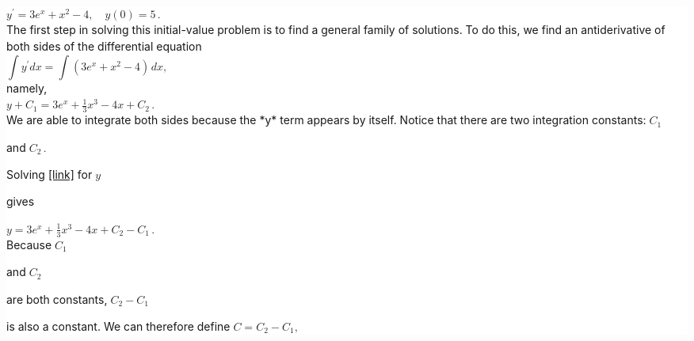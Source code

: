 <div data-type="equation" class="equation unnumbered" data-label="">
<math xmlns="http://www.w3.org/1998/Math/MathML"><mrow><msup><mi>y</mi><mo>′</mo></msup><mo>=</mo><mn>3</mn><msup><mi>e</mi><mi>x</mi></msup><mo>+</mo><msup><mi>x</mi><mn>2</mn></msup><mo>−</mo><mn>4</mn><mo>,</mo><mspace width="1em" /><mi>y</mi><mrow><mo>(</mo><mn>0</mn><mo>)</mo></mrow><mo>=</mo><mn>5</mn><mo>.</mo></mrow></math>
</div>
</div>
<div data-type="solution" class="solution" markdown="1">
The first step in solving this initial-value problem is to find a general family of solutions. To do this, we find an antiderivative of both sides of the differential equation

<div data-type="equation" class="equation unnumbered" data-label="">
<math xmlns="http://www.w3.org/1998/Math/MathML"><mrow><mstyle displaystyle="true"><mrow><mo stretchy="true">∫</mo><mrow><msup><mi>y</mi><mo>′</mo></msup><mi>d</mi><mi>x</mi></mrow></mrow></mstyle><mo>=</mo><mstyle displaystyle="true"><mrow><mo stretchy="true">∫</mo><mrow><mrow><mo>(</mo><mrow><mn>3</mn><msup><mi>e</mi><mi>x</mi></msup><mo>+</mo><msup><mi>x</mi><mn>2</mn></msup><mo>−</mo><mn>4</mn></mrow><mo>)</mo></mrow><mspace width="0.1em" /><mi>d</mi><mi>x</mi></mrow></mrow></mstyle><mo>,</mo></mrow></math>
</div>
namely,

<div data-type="equation" class="equation">
<math xmlns="http://www.w3.org/1998/Math/MathML"><mrow><mi>y</mi><mo>+</mo><msub><mi>C</mi><mn>1</mn></msub><mo>=</mo><mn>3</mn><msup><mi>e</mi><mi>x</mi></msup><mo>+</mo><mfrac><mn>1</mn><mn>3</mn></mfrac><msup><mi>x</mi><mn>3</mn></msup><mo>−</mo><mn>4</mn><mi>x</mi><mo>+</mo><msub><mi>C</mi><mn>2</mn></msub><mo>.</mo></mrow></math>
</div>
We are able to integrate both sides because the *y* term appears by itself. Notice that there are two integration constants: <math xmlns="http://www.w3.org/1998/Math/MathML"><mrow><msub><mi>C</mi><mn>1</mn></msub></mrow></math>

 and <math xmlns="http://www.w3.org/1998/Math/MathML"><mrow><msub><mi>C</mi><mn>2</mn></msub><mo>.</mo></mrow></math>

 Solving [[link]](#fs-id1170571122530) for <math xmlns="http://www.w3.org/1998/Math/MathML"><mi>y</mi></math>

 gives

<div data-type="equation" class="equation unnumbered" data-label="">
<math xmlns="http://www.w3.org/1998/Math/MathML"><mrow><mi>y</mi><mo>=</mo><mn>3</mn><msup><mi>e</mi><mi>x</mi></msup><mo>+</mo><mfrac><mn>1</mn><mn>3</mn></mfrac><msup><mi>x</mi><mn>3</mn></msup><mo>−</mo><mn>4</mn><mi>x</mi><mo>+</mo><msub><mi>C</mi><mn>2</mn></msub><mo>−</mo><msub><mi>C</mi><mn>1</mn></msub><mo>.</mo></mrow></math>
</div>
Because <math xmlns="http://www.w3.org/1998/Math/MathML"><mrow><msub><mi>C</mi><mn>1</mn></msub></mrow></math>

 and <math xmlns="http://www.w3.org/1998/Math/MathML"><mrow><msub><mi>C</mi><mn>2</mn></msub></mrow></math>

 are both constants, <math xmlns="http://www.w3.org/1998/Math/MathML"><mrow><msub><mi>C</mi><mn>2</mn></msub><mo>−</mo><msub><mi>C</mi><mn>1</mn></msub></mrow></math>

 is also a constant. We can therefore define <math xmlns="http://www.w3.org/1998/Math/MathML"><mrow><mi>C</mi><mo>=</mo><msub><mi>C</mi><mn>2</mn></msub><mo>−</mo><msub><mi>C</mi><mn>1</mn></msub><mo>,</mo></mrow></math>
